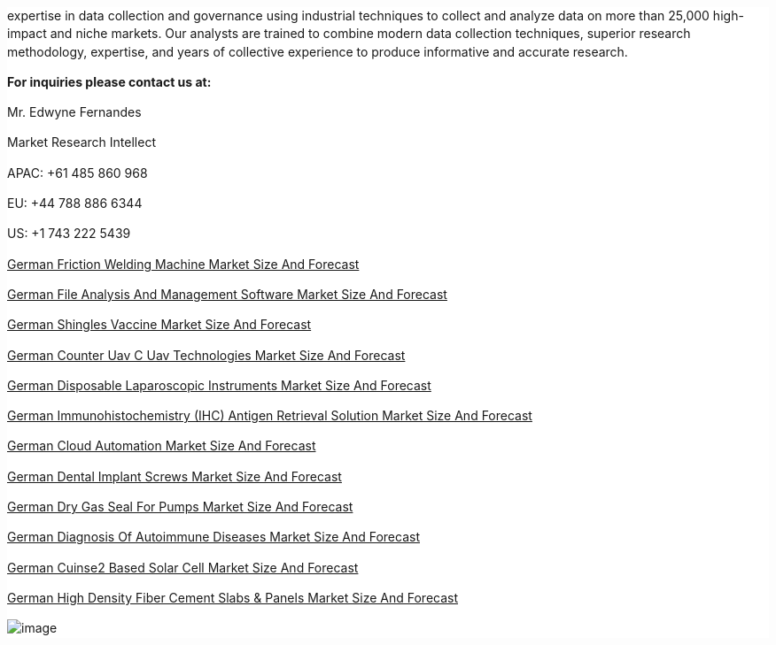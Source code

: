 expertise in data collection and governance using industrial techniques to collect and analyze data on more than 25,000 high-impact and niche markets. Our analysts are trained to combine modern data collection techniques, superior research methodology, expertise, and years of collective experience to produce informative and accurate research.</span></p><p><strong>For inquiries please contact us at:</strong></p><p>Mr. Edwyne Fernandes</p><p>Market Research Intellect</p><p>APAC: +61 485 860 968</p><p>EU: +44 788 886 6344</p><p>US: +1 743 222 5439</p><p><a href="https://github.com/Savii25/Market-Maven-Hub/blob/main/Friction-Welding-Machine-Market/China-Friction-Welding-Machine-Market.md">German Friction Welding Machine Market Size And Forecast</a></p><p><a href="https://github.com/Savii25/Market-Maven-Hub/blob/main/File-Analysis-And-Management-Software-Market/China-File-Analysis-And-Management-Software-Market.md">German File Analysis And Management Software Market Size And Forecast</a></p><p><a href="https://github.com/Savii25/Market-Maven-Hub/blob/main/Shingles-Vaccine-Market/China-Shingles-Vaccine-Market.md">German Shingles Vaccine Market Size And Forecast</a></p><p><a href="https://github.com/Savii25/Market-Maven-Hub/blob/main/Counter-Uav-C-Uav-Technologies-Market/China-Counter-Uav-C-Uav-Technologies-Market.md">German Counter Uav C Uav Technologies Market Size And Forecast</a></p><p><a href="https://github.com/Savii25/Market-Maven-Hub/blob/main/Disposable-Laparoscopic-Instruments-Market/China-Disposable-Laparoscopic-Instruments-Market.md">German Disposable Laparoscopic Instruments Market Size And Forecast</a></p><p><a href="https://github.com/Savii25/Market-Maven-Hub/blob/main/Immunohistochemistry-(IHC)-Antigen-Retrieval-Solution-Market/China-Immunohistochemistry-(IHC)-Antigen-Retrieval-Solution-Market.md">German Immunohistochemistry (IHC) Antigen Retrieval Solution Market Size And Forecast</a></p><p><a href="https://github.com/Savii25/Market-Maven-Hub/blob/main/Cloud-Automation-Market/China-Cloud-Automation-Market.md">German Cloud Automation Market Size And Forecast</a></p><p><a href="https://github.com/Savii25/Market-Maven-Hub/blob/main/Dental-Implant-Screws-Market/China-Dental-Implant-Screws-Market.md">German Dental Implant Screws Market Size And Forecast</a></p><p><a href="https://github.com/Savii25/Market-Maven-Hub/blob/main/Dry-Gas-Seal-For-Pumps-Market/China-Dry-Gas-Seal-For-Pumps-Market.md">German Dry Gas Seal For Pumps Market Size And Forecast</a></p><p><a href="https://github.com/Savii25/Market-Maven-Hub/blob/main/Diagnosis-Of-Autoimmune-Diseases-Market/China-Diagnosis-Of-Autoimmune-Diseases-Market.md">German Diagnosis Of Autoimmune Diseases Market Size And Forecast</a></p><p><a href="https://github.com/Savii25/Market-Maven-Hub/blob/main/Cuinse2-Based-Solar-Cell-Market/China-Cuinse2-Based-Solar-Cell-Market.md">German Cuinse2 Based Solar Cell Market Size And Forecast</a></p><p><a href="https://github.com/Savii25/Market-Maven-Hub/blob/main/High-Density-Fiber-Cement-Slabs-&-Panels-Market/China-High-Density-Fiber-Cement-Slabs-&-Panels-Market.md">German High Density Fiber Cement Slabs & Panels Market Size And Forecast</a></p>
![image](https://github.com/user-attachments/assets/982001cb-03fe-4cc6-a8ec-773f7ff330e1)
